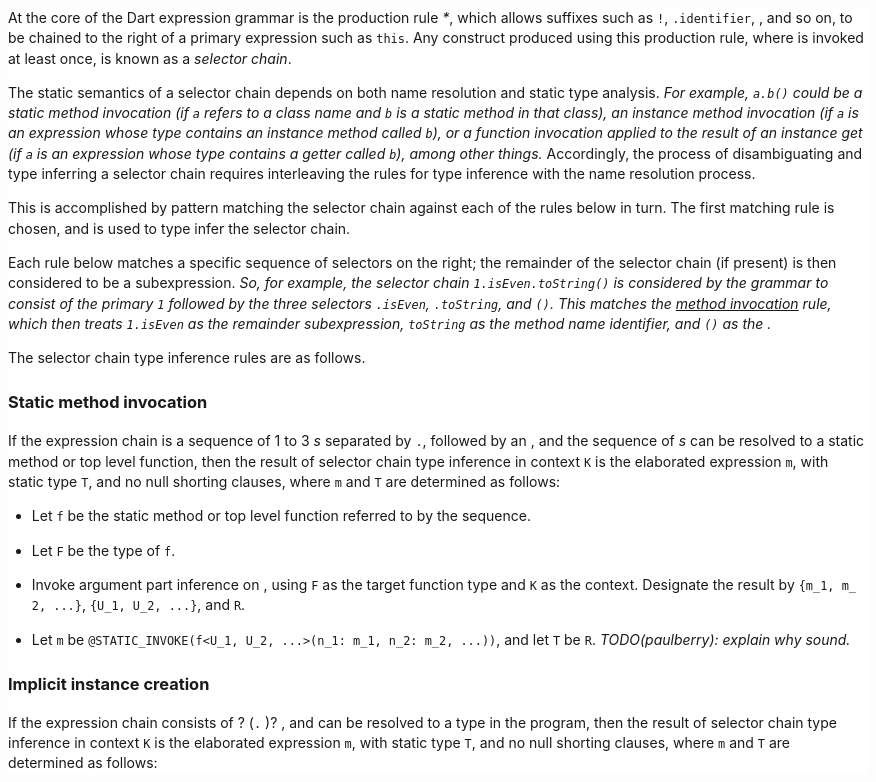 At the core of the Dart expression grammar is the production rule _<primary>
<selector>*_, which allows suffixes such as `!`, `.identifier`,
_<argumentPart>_, and so on, to be chained to the right of a primary expression
such as `this`. Any construct produced using this production rule, where
_<selector>_ is invoked at least once, is known as a _selector chain_.

The static semantics of a selector chain depends on both name resolution and
static type analysis. _For example, `a.b()` could be a static method invocation
(if `a` refers to a class name and `b` is a static method in that class), an
instance method invocation (if `a` is an expression whose type contains an
instance method called `b`), or a function invocation applied to the result of
an instance get (if `a` is an expression whose type contains a getter called
`b`), among other things._ Accordingly, the process of disambiguating and type
inferring a selector chain requires interleaving the rules for type inference
with the name resolution process.

This is accomplished by pattern matching the selector chain against each of the
rules below in turn. The first matching rule is chosen, and is used to type
infer the selector chain.

Each rule below matches a specific sequence of selectors on the right; the
remainder of the selector chain (if present) is then considered to be a
subexpression. _So, for example, the selector chain `1.isEven.toString()` is
considered by the grammar to consist of the primary `1` followed by the three
selectors `.isEven`, `.toString`, and `()`. This matches the [method
invocation](#Method-invocation) rule, which then treats `1.isEven` as the
remainder subexpression, `toString` as the method name identifier, and `()` as
the <argumentPart>._

The selector chain type inference rules are as follows.

### Static method invocation

If the expression chain is a sequence of 1 to 3 _<identifier>s_ separated by
`.`, followed by an _<argumentPart>_, and the sequence of _<identifier>s_ can be
resolved to a static method or top level function, then the result of selector
chain type inference in context `K` is the elaborated expression `m`, with
static type `T`, and no null shorting clauses, where `m` and `T` are determined
as follows:

- Let `f` be the static method or top level function referred to by the
  _<identifier>_ sequence.

- Let `F` be the type of `f`.

- Invoke argument part inference on _<argumentPart>_, using `F` as the target
  function type and `K` as the context. Designate the result by `{m_1, m_2,
  ...}`, `{U_1, U_2, ...}`, and `R`.

- Let `m` be `@STATIC_INVOKE(f<U_1, U_2, ...>(n_1: m_1, n_2: m_2, ...))`, and
  let `T` be `R`. _TODO(paulberry): explain why sound._

### Implicit instance creation

If the expression chain consists of _<typeName> <typeArguments>_? (`.`
_<identifierOrNew>_)? _<arguments>_, and _<typeName>_ can be resolved to a type
in the program, then the result of selector chain type inference in context `K`
is the elaborated expression `m`, with static type `T`, and no null shorting
clauses, where `m` and `T` are determined as follows:
